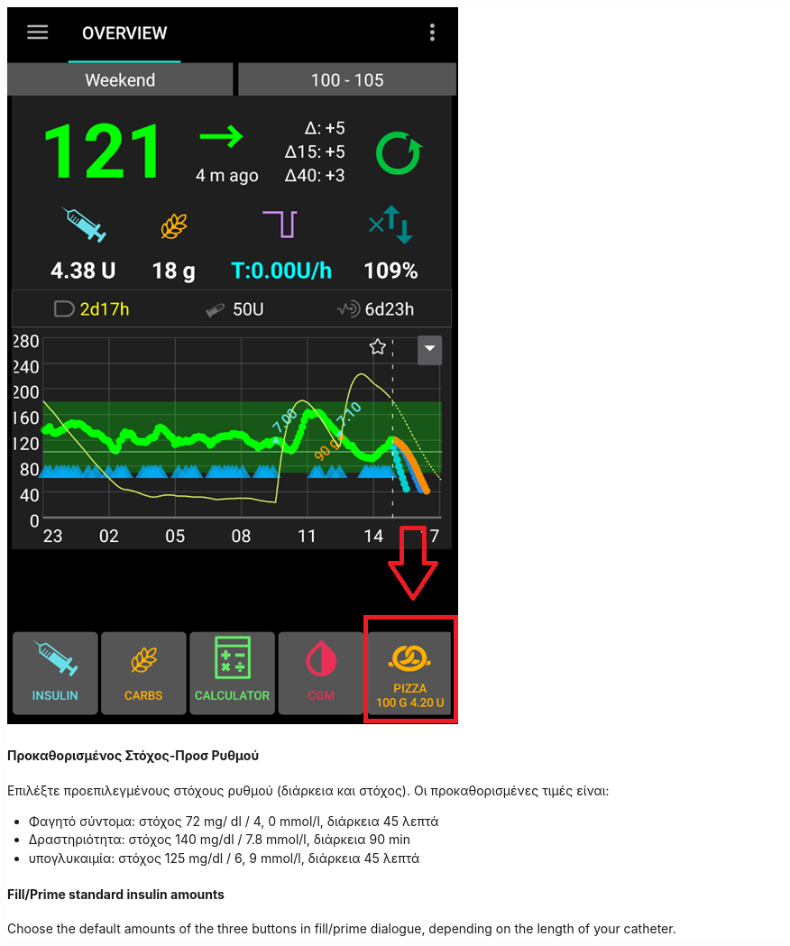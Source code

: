 ![Κουμπί QuickWizard](../images/ConfBuild_QuickWizard.png)

#### Προκαθορισμένος Στόχος-Προσ Ρυθμού

Επιλέξτε προεπιλεγμένους στόχους ρυθμού (διάρκεια και στόχος). Οι προκαθορισμένες τιμές είναι:

* Φαγητό σύντομα: στόχος 72 mg/ dl / 4, 0 mmol/l, διάρκεια 45 λεπτά
* Δραστηριότητα: στόχος 140 mg/dl / 7.8 mmol/l, διάρκεια 90 min
* υπογλυκαιμία: στόχος 125 mg/dl / 6, 9 mmol/l, διάρκεια 45 λεπτά 

#### Fill/Prime standard insulin amounts

Choose the default amounts of the three buttons in fill/prime dialogue, depending on the length of your catheter.
